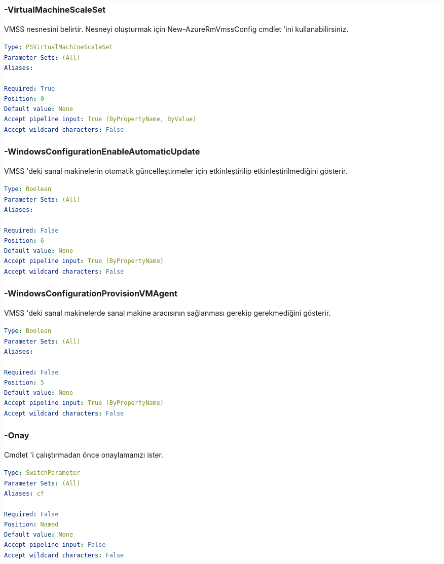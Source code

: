 ### -VirtualMachineScaleSet
VMSS nesnesini belirtir.
Nesneyi oluşturmak için New-AzureRmVmssConfig cmdlet 'ini kullanabilirsiniz.

```yaml
Type: PSVirtualMachineScaleSet
Parameter Sets: (All)
Aliases: 

Required: True
Position: 0
Default value: None
Accept pipeline input: True (ByPropertyName, ByValue)
Accept wildcard characters: False
```

### -WindowsConfigurationEnableAutomaticUpdate
VMSS 'deki sanal makinelerin otomatik güncelleştirmeler için etkinleştirilip etkinleştirilmediğini gösterir.

```yaml
Type: Boolean
Parameter Sets: (All)
Aliases: 

Required: False
Position: 6
Default value: None
Accept pipeline input: True (ByPropertyName)
Accept wildcard characters: False
```

### -WindowsConfigurationProvisionVMAgent
VMSS 'deki sanal makinelerde sanal makine aracısının sağlanması gerekip gerekmediğini gösterir.

```yaml
Type: Boolean
Parameter Sets: (All)
Aliases: 

Required: False
Position: 5
Default value: None
Accept pipeline input: True (ByPropertyName)
Accept wildcard characters: False
```

### -Onay
Cmdlet 'i çalıştırmadan önce onaylamanızı ister.

```yaml
Type: SwitchParameter
Parameter Sets: (All)
Aliases: cf

Required: False
Position: Named
Default value: None
Accept pipeline input: False
Accept wildcard characters: False
```
